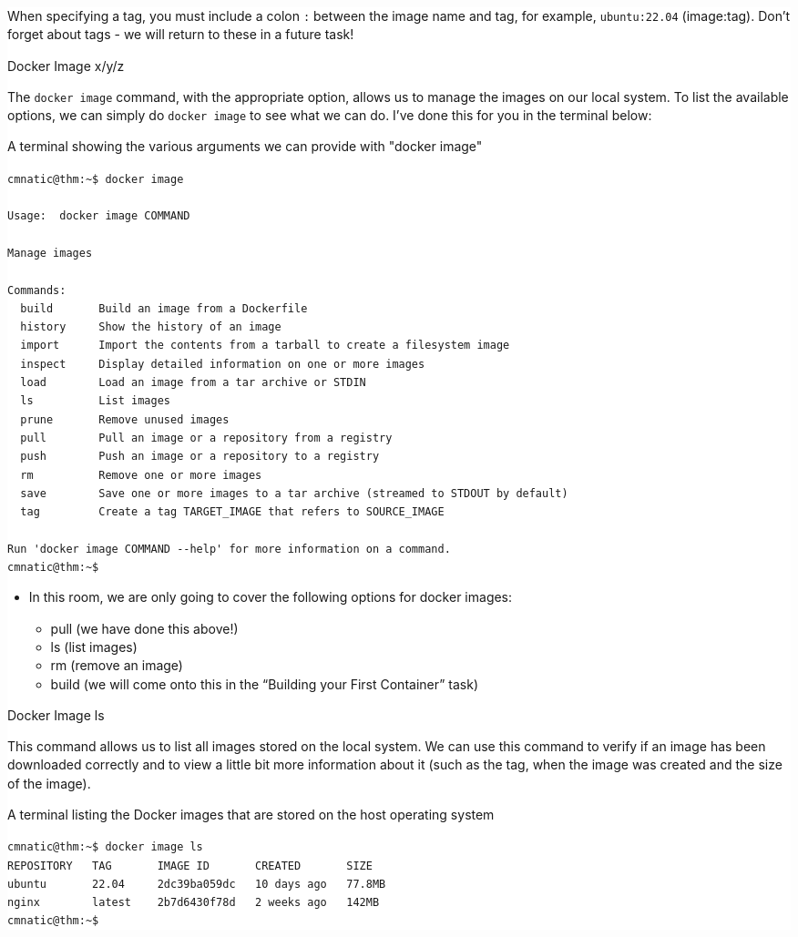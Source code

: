 When specifying a tag, you must include a colon `:` between the image name and tag, for example, `ubuntu:22.04` (image:tag). Don’t forget about tags - we will return to these in a future task!

Docker Image x/y/z  

The `docker image` command, with the appropriate option, allows us to manage the images on our local system. To list the available options, we can simply do `docker image` to see what we can do. I’ve done this for you in the terminal below:

A terminal showing the various arguments we can provide with "docker image"  

```shell-session
cmnatic@thm:~$ docker image

Usage:  docker image COMMAND

Manage images

Commands:
  build       Build an image from a Dockerfile
  history     Show the history of an image
  import      Import the contents from a tarball to create a filesystem image
  inspect     Display detailed information on one or more images
  load        Load an image from a tar archive or STDIN
  ls          List images
  prune       Remove unused images
  pull        Pull an image or a repository from a registry
  push        Push an image or a repository to a registry
  rm          Remove one or more images
  save        Save one or more images to a tar archive (streamed to STDOUT by default)
  tag         Create a tag TARGET_IMAGE that refers to SOURCE_IMAGE

Run 'docker image COMMAND --help' for more information on a command.
cmnatic@thm:~$
```

- In this room, we are only going to cover the following options for docker images:
    
    - pull (we have done this above!)
    - ls (list images)
    - rm (remove an image)
    - build (we will come onto this in the “Building your First Container” task)

Docker Image ls  

This command allows us to list all images stored on the local system. We can use this command to verify if an image has been downloaded correctly and to view a little bit more information about it (such as the tag, when the image was created and the size of the image).

A terminal listing the Docker images that are stored on the host operating system  

```shell-session
cmnatic@thm:~$ docker image ls
REPOSITORY   TAG       IMAGE ID       CREATED       SIZE
ubuntu       22.04     2dc39ba059dc   10 days ago   77.8MB
nginx        latest    2b7d6430f78d   2 weeks ago   142MB
cmnatic@thm:~$
```
